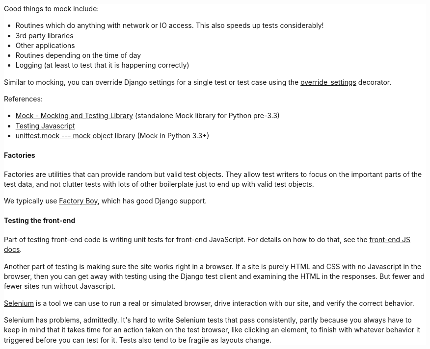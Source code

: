 Good things to mock include:

-   Routines which do anything with network or IO access. This also
    speeds up tests considerably!
-   3rd party libraries
-   Other applications
-   Routines depending on the time of day
-   Logging (at least to test that it is happening correctly)

Similar to mocking, you can override Django settings for a single test
or test case using the
[override\_settings](https://docs.djangoproject.com/en/stable/topics/testing/tools/#django.test.override_settings)
decorator.

References:

-   [Mock - Mocking and Testing
    Library](http://www.voidspace.org.uk/python/mock/) (standalone Mock
    library for Python pre-3.3)
-   [Testing Javascript](http://sinonjs.org/)
-   [unittest.mock --- mock object
    library](https://docs.python.org/3/library/unittest.mock.html#module-unittest.mock)
    (Mock in Python 3.3+)

#### Factories

Factories are utilities that can provide random but valid test objects.
They allow test writers to focus on the important parts of the test
data, and not clutter tests with lots of other boilerplate just to end
up with valid test objects.

We typically use [Factory
Boy](http://factoryboy.readthedocs.org/en/latest/), which has good
Django support.

#### Testing the front-end

Part of testing front-end code is writing unit tests for front-end
JavaScript. For details on how to do that, see the [front-end JS
docs](./frontend.html).

Another part of testing is making sure the site works right in a
browser. If a site is purely HTML and CSS with no Javascript in the
browser, then you can get away with testing using the Django test client
and examining the HTML in the responses. But fewer and fewer sites run
without Javascript.

[Selenium](http://www.seleniumhq.org/) is a tool we can use to run a
real or simulated browser, drive interaction with our site, and verify
the correct behavior.

Selenium has problems, admittedly. It\'s hard to write Selenium tests
that pass consistently, partly because you always have to keep in mind
that it takes time for an action taken on the test browser, like
clicking an element, to finish with whatever behavior it triggered
before you can test for it. Tests also tend to be fragile as layouts
change.
